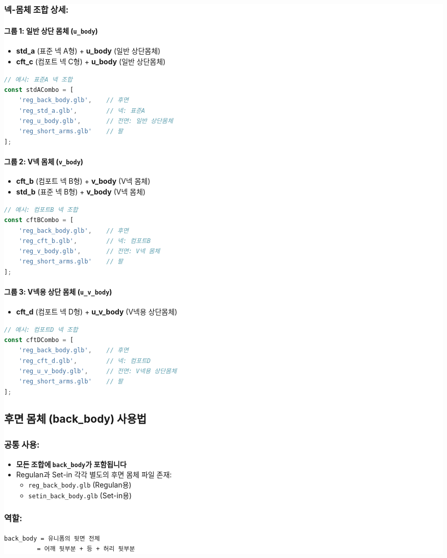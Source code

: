 ### 넥-몸체 조합 상세:

#### 그룹 1: 일반 상단 몸체 (`u_body`)
- **std_a** (표준 넥 A형) + **u_body** (일반 상단몸체)
- **cft_c** (컴포트 넥 C형) + **u_body** (일반 상단몸체)

```javascript
// 예시: 표준A 넥 조합
const stdACombo = [
    'reg_back_body.glb',    // 후면
    'reg_std_a.glb',        // 넥: 표준A
    'reg_u_body.glb',       // 전면: 일반 상단몸체
    'reg_short_arms.glb'    // 팔
];
```

#### 그룹 2: V넥 몸체 (`v_body`)
- **cft_b** (컴포트 넥 B형) + **v_body** (V넥 몸체)
- **std_b** (표준 넥 B형) + **v_body** (V넥 몸체)

```javascript
// 예시: 컴포트B 넥 조합
const cftBCombo = [
    'reg_back_body.glb',    // 후면
    'reg_cft_b.glb',        // 넥: 컴포트B
    'reg_v_body.glb',       // 전면: V넥 몸체
    'reg_short_arms.glb'    // 팔
];
```

#### 그룹 3: V넥용 상단 몸체 (`u_v_body`)
- **cft_d** (컴포트 넥 D형) + **u_v_body** (V넥용 상단몸체)

```javascript
// 예시: 컴포트D 넥 조합
const cftDCombo = [
    'reg_back_body.glb',    // 후면
    'reg_cft_d.glb',        // 넥: 컴포트D
    'reg_u_v_body.glb',     // 전면: V넥용 상단몸체
    'reg_short_arms.glb'    // 팔
];
```

## 후면 몸체 (back_body) 사용법

### 공통 사용:
- **모든 조합에 `back_body`가 포함됩니다**
- Regulan과 Set-in 각각 별도의 후면 몸체 파일 존재:
  - `reg_back_body.glb` (Regulan용)
  - `setin_back_body.glb` (Set-in용)

### 역할:
```
back_body = 유니폼의 뒷면 전체
         = 어깨 뒷부분 + 등 + 허리 뒷부분
```
